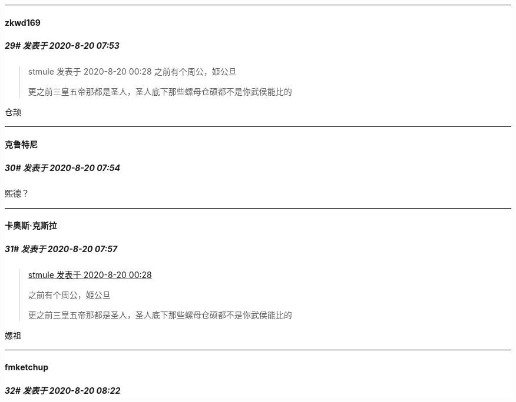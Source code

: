 





-----

####  zkwd169  
##### 29#       发表于 2020-8-20 07:53



<blockquote>stmule 发表于 2020-8-20 00:28
之前有个周公，姬公旦

更之前三皇五帝那都是圣人，圣人底下那些螺母仓硕都不是你武侯能比的
</blockquote>
仓颉







-----

####  克鲁特尼  
##### 30#       发表于 2020-8-20 07:54




熙德？







-----

####  卡奥斯·克斯拉  
##### 31#       发表于 2020-8-20 07:57



<blockquote><a href="httphttps://bbs.saraba1st.com/2b/forum.php?mod=redirect&amp;goto=findpost&amp;pid=48490659&amp;ptid=1955595" target="_blank">stmule 发表于 2020-8-20 00:28</a>

之前有个周公，姬公旦

更之前三皇五帝那都是圣人，圣人底下那些螺母仓硕都不是你武侯能比的</blockquote>
嫘祖







-----

####  fmketchup  
##### 32#       发表于 2020-8-20 08:22
